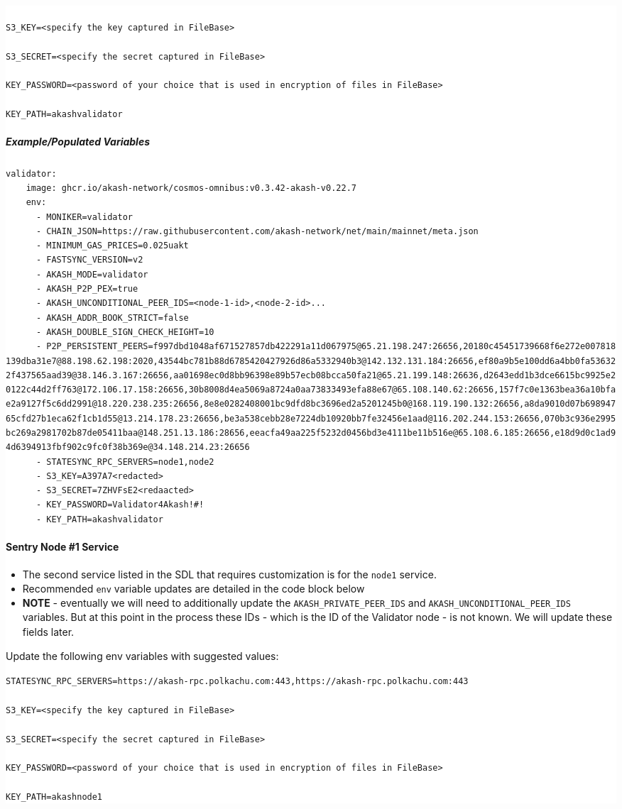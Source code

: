 ```

S3_KEY=<specify the key captured in FileBase>

S3_SECRET=<specify the secret captured in FileBase>

KEY_PASSWORD=<password of your choice that is used in encryption of files in FileBase>

KEY_PATH=akashvalidator
```

##### Example/Populated Variables

```
validator:
    image: ghcr.io/akash-network/cosmos-omnibus:v0.3.42-akash-v0.22.7
    env:
      - MONIKER=validator
      - CHAIN_JSON=https://raw.githubusercontent.com/akash-network/net/main/mainnet/meta.json
      - MINIMUM_GAS_PRICES=0.025uakt
      - FASTSYNC_VERSION=v2
      - AKASH_MODE=validator
      - AKASH_P2P_PEX=true
      - AKASH_UNCONDITIONAL_PEER_IDS=<node-1-id>,<node-2-id>...
      - AKASH_ADDR_BOOK_STRICT=false
      - AKASH_DOUBLE_SIGN_CHECK_HEIGHT=10
      - P2P_PERSISTENT_PEERS=f997dbd1048af671527857db422291a11d067975@65.21.198.247:26656,20180c45451739668f6e272e007818139dba31e7@88.198.62.198:2020,43544bc781b88d6785420427926d86a5332940b3@142.132.131.184:26656,ef80a9b5e100dd6a4bb0fa536322f437565aad39@38.146.3.167:26656,aa01698ec0d8bb96398e89b57ecb08bcca50fa21@65.21.199.148:26636,d2643edd1b3dce6615bc9925e20122c44d2ff763@172.106.17.158:26656,30b8008d4ea5069a8724a0aa73833493efa88e67@65.108.140.62:26656,157f7c0e1363bea36a10bfae2a9127f5c6dd2991@18.220.238.235:26656,8e8e0282408001bc9dfd8bc3696ed2a5201245b0@168.119.190.132:26656,a8da9010d07b69894765cfd27b1eca62f1cb1d55@13.214.178.23:26656,be3a538cebb28e7224db10920bb7fe32456e1aad@116.202.244.153:26656,070b3c936e2995bc269a2981702b87de05411baa@148.251.13.186:28656,eeacfa49aa225f5232d0456bd3e4111be11b516e@65.108.6.185:26656,e18d9d0c1ad94d6394913fbf902c9fc0f38b369e@34.148.214.23:26656
      - STATESYNC_RPC_SERVERS=node1,node2
      - S3_KEY=A397A7<redacted>
      - S3_SECRET=7ZHVFsE2<redaacted>
      - KEY_PASSWORD=Validator4Akash!#!
      - KEY_PATH=akashvalidator

```

#### Sentry Node #1 Service

* The second service listed in the SDL that requires customization is for the `node1` service.
* Recommended `env` variable updates are detailed in the code block below
* **NOTE** - eventually we will need to additionally update the `AKASH_PRIVATE_PEER_IDS` and `AKASH_UNCONDITIONAL_PEER_IDS`  variables.  But at this point in the process these IDs - which is the ID of the Validator node - is not known. We will update these fields later.

Update the following env variables with suggested values:

```
STATESYNC_RPC_SERVERS=https://akash-rpc.polkachu.com:443,https://akash-rpc.polkachu.com:443

S3_KEY=<specify the key captured in FileBase>

S3_SECRET=<specify the secret captured in FileBase>

KEY_PASSWORD=<password of your choice that is used in encryption of files in FileBase>

KEY_PATH=akashnode1
```
